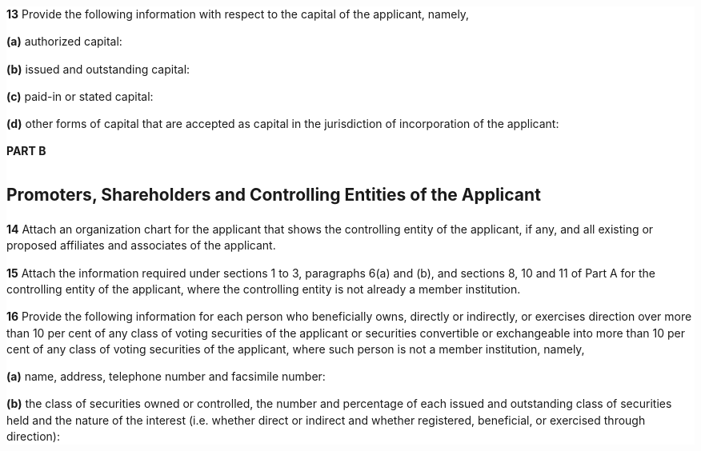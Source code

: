 






**13** Provide the following information with respect to the capital of the applicant, namely,

**(a)** authorized capital:







**(b)** issued and outstanding capital:







**(c)** paid-in or stated capital:







**(d)** other forms of capital that are accepted as capital in the jurisdiction of incorporation of the applicant:









**PART B** 
## Promoters, Shareholders and Controlling Entities of the Applicant

**14** Attach an organization chart for the applicant that shows the controlling entity of the applicant, if any, and all existing or proposed affiliates and associates of the applicant.


**15** Attach the information required under sections 1 to 3, paragraphs 6(a) and (b), and sections 8, 10 and 11 of Part A for the controlling entity of the applicant, where the controlling entity is not already a member institution.


**16** Provide the following information for each person who beneficially owns, directly or indirectly, or exercises direction over more than 10 per cent of any class of voting securities of the applicant or securities convertible or exchangeable into more than 10 per cent of any class of voting securities of the applicant, where such person is not a member institution, namely,

**(a)** name, address, telephone number and facsimile number:











**(b)** the class of securities owned or controlled, the number and percentage of each issued and outstanding class of securities held and the nature of the interest (i.e. whether direct or indirect and whether registered, beneficial, or exercised through direction):
